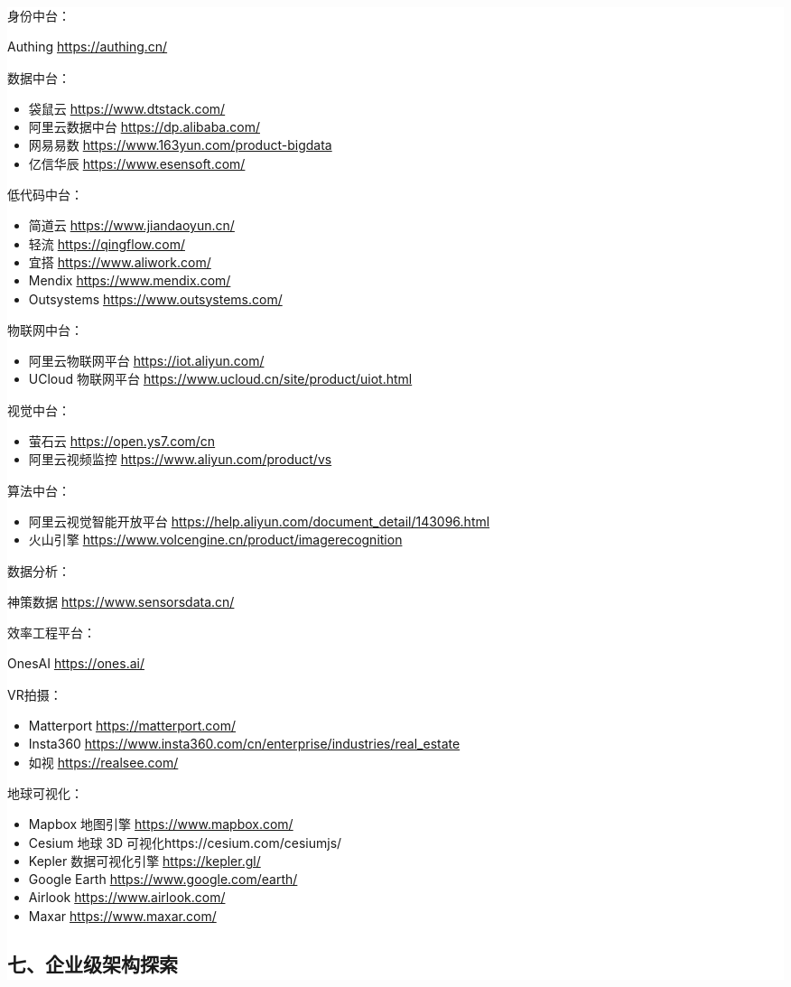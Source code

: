 身份中台：

Authing https://authing.cn/

数据中台：

- 袋鼠云 https://www.dtstack.com/
- 阿里云数据中台 https://dp.alibaba.com/
- 网易易数 https://www.163yun.com/product-bigdata
- 亿信华辰 https://www.esensoft.com/

低代码中台：

- 简道云 https://www.jiandaoyun.cn/
- 轻流 https://qingflow.com/
- 宜搭 https://www.aliwork.com/
- Mendix https://www.mendix.com/
- Outsystems https://www.outsystems.com/

物联网中台：

- 阿里云物联网平台 https://iot.aliyun.com/
- UCloud 物联网平台 https://www.ucloud.cn/site/product/uiot.html

视觉中台：

- 萤石云 https://open.ys7.com/cn
- 阿里云视频监控 https://www.aliyun.com/product/vs

算法中台：

- 阿里云视觉智能开放平台 https://help.aliyun.com/document_detail/143096.html
- 火山引擎 https://www.volcengine.cn/product/imagerecognition

数据分析：

神策数据 https://www.sensorsdata.cn/

效率工程平台：

OnesAI https://ones.ai/

VR拍摄：

- Matterport https://matterport.com/
- Insta360 https://www.insta360.com/cn/enterprise/industries/real_estate
- 如视 https://realsee.com/

地球可视化：

- Mapbox 地图引擎 https://www.mapbox.com/
- Cesium 地球 3D 可视化https://cesium.com/cesiumjs/
- Kepler 数据可视化引擎 https://kepler.gl/
- Google Earth https://www.google.com/earth/
- Airlook https://www.airlook.com/
- Maxar https://www.maxar.com/

## 七、企业级架构探索
